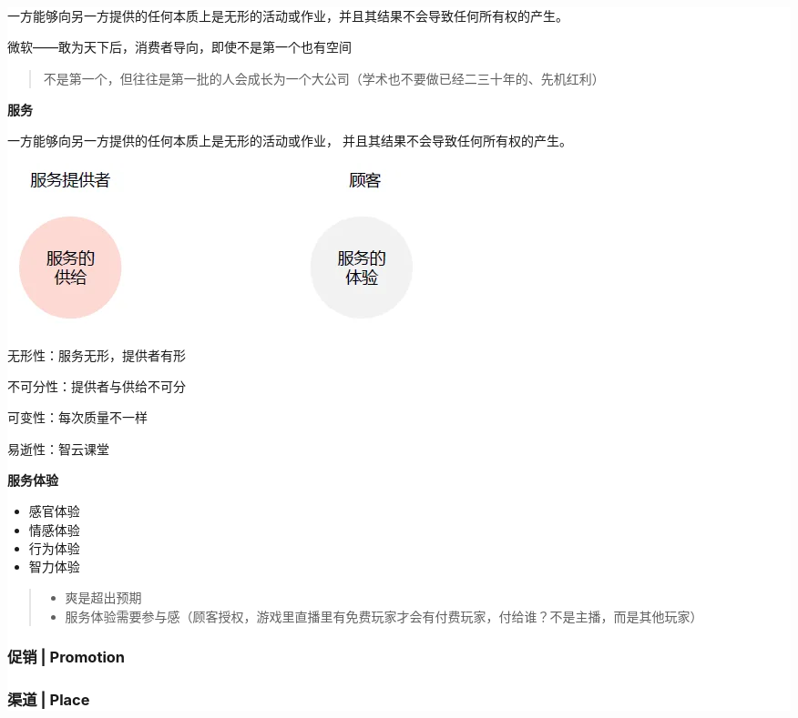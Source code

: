 

一方能够向另一方提供的任何本质上是无形的活动或作业，并且其结果不会导致任何所有权的产生。



微软——敢为天下后，消费者导向，即使不是第一个也有空间

> 不是第一个，但往往是第一批的人会成长为一个大公司（学术也不要做已经二三十年的、先机红利）



**服务**

一方能够向另一方提供的任何本质上是无形的活动或作业， 并且其结果不会导致任何所有权的产生。

![image-20240630093500908](assets/ITP-Marketing.assets/image-20240630093500908.webp)

无形性：服务无形，提供者有形

不可分性：提供者与供给不可分

可变性：每次质量不一样

易逝性：智云课堂



**服务体验**

- 感官体验
- 情感体验
- 行为体验
- 智力体验

> - 爽是超出预期
> - 服务体验需要参与感（顾客授权，游戏里直播里有免费玩家才会有付费玩家，付给谁？不是主播，而是其他玩家）



### 促销 | Promotion



### 渠道 | Place
